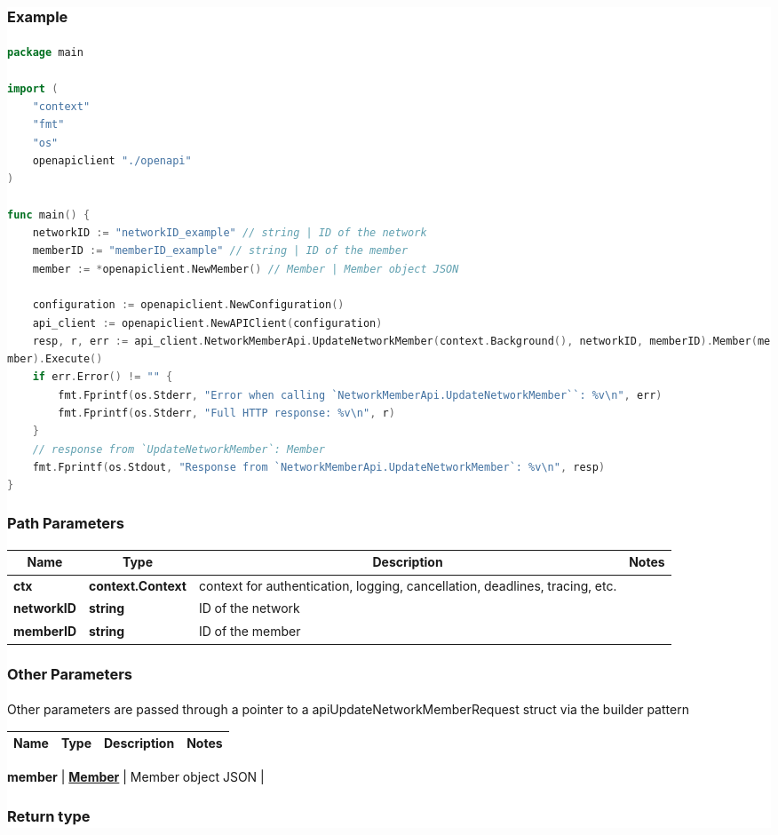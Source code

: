 ### Example

```go
package main

import (
    "context"
    "fmt"
    "os"
    openapiclient "./openapi"
)

func main() {
    networkID := "networkID_example" // string | ID of the network
    memberID := "memberID_example" // string | ID of the member
    member := *openapiclient.NewMember() // Member | Member object JSON

    configuration := openapiclient.NewConfiguration()
    api_client := openapiclient.NewAPIClient(configuration)
    resp, r, err := api_client.NetworkMemberApi.UpdateNetworkMember(context.Background(), networkID, memberID).Member(member).Execute()
    if err.Error() != "" {
        fmt.Fprintf(os.Stderr, "Error when calling `NetworkMemberApi.UpdateNetworkMember``: %v\n", err)
        fmt.Fprintf(os.Stderr, "Full HTTP response: %v\n", r)
    }
    // response from `UpdateNetworkMember`: Member
    fmt.Fprintf(os.Stdout, "Response from `NetworkMemberApi.UpdateNetworkMember`: %v\n", resp)
}
```

### Path Parameters


Name | Type | Description  | Notes
------------- | ------------- | ------------- | -------------
**ctx** | **context.Context** | context for authentication, logging, cancellation, deadlines, tracing, etc.
**networkID** | **string** | ID of the network | 
**memberID** | **string** | ID of the member | 

### Other Parameters

Other parameters are passed through a pointer to a apiUpdateNetworkMemberRequest struct via the builder pattern


Name | Type | Description  | Notes
------------- | ------------- | ------------- | -------------


 **member** | [**Member**](Member.md) | Member object JSON | 

### Return type
